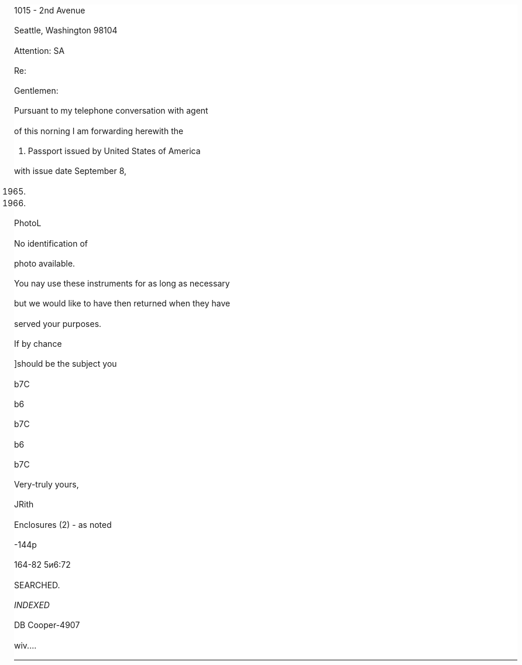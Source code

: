 1015 - 2nd Avenue

Seattle, Washington 98104

Attention: SA

Re:

Gentlemen:

Pursuant to my telephone conversation with agent

of this norning I am forwarding herewith the

1. Passport issued by United States of America

with issue date September 8,

1965.

2.

PhotoL

No identification of

photo available.

You nay use these instruments for as long as necessary

but we would like to have then returned when they have

served your purposes.

If by chance

]should be the subject you

b7C

b6

b7C

b6

b7C

Very-truly yours,

JRith

Enclosures (2) - as noted

-144p

164-82 5и6:72

SEARCHED.

_INDEXED_

DB Cooper-4907

wiv....

---